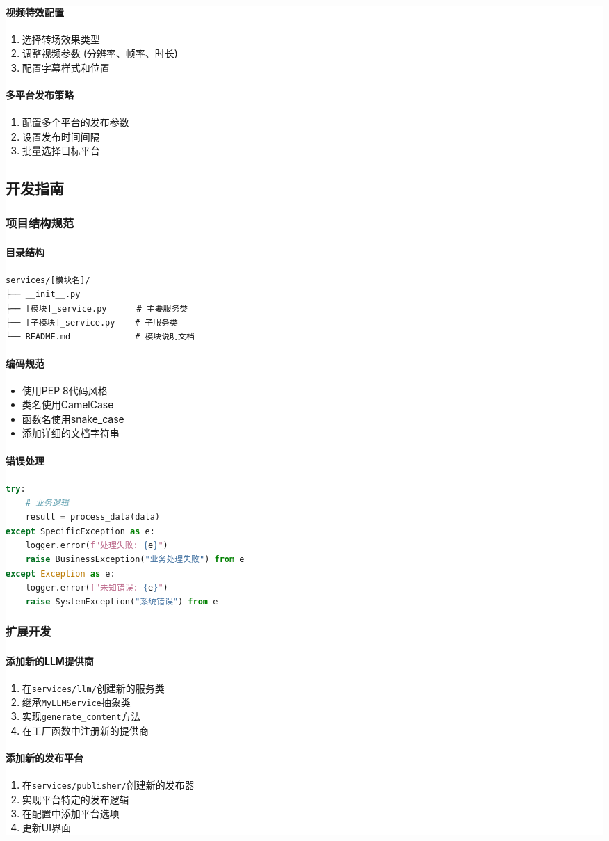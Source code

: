 #### 视频特效配置
1. 选择转场效果类型
2. 调整视频参数 (分辨率、帧率、时长)
3. 配置字幕样式和位置

#### 多平台发布策略
1. 配置多个平台的发布参数
2. 设置发布时间间隔
3. 批量选择目标平台

## 开发指南

### 项目结构规范

#### 目录结构
```
services/[模块名]/
├── __init__.py
├── [模块]_service.py      # 主要服务类
├── [子模块]_service.py    # 子服务类
└── README.md             # 模块说明文档
```

#### 编码规范
- 使用PEP 8代码风格
- 类名使用CamelCase
- 函数名使用snake_case
- 添加详细的文档字符串

#### 错误处理
```python
try:
    # 业务逻辑
    result = process_data(data)
except SpecificException as e:
    logger.error(f"处理失败: {e}")
    raise BusinessException("业务处理失败") from e
except Exception as e:
    logger.error(f"未知错误: {e}")
    raise SystemException("系统错误") from e
```

### 扩展开发

#### 添加新的LLM提供商
1. 在`services/llm/`创建新的服务类
2. 继承`MyLLMService`抽象类
3. 实现`generate_content`方法
4. 在工厂函数中注册新的提供商

#### 添加新的发布平台
1. 在`services/publisher/`创建新的发布器
2. 实现平台特定的发布逻辑
3. 在配置中添加平台选项
4. 更新UI界面
